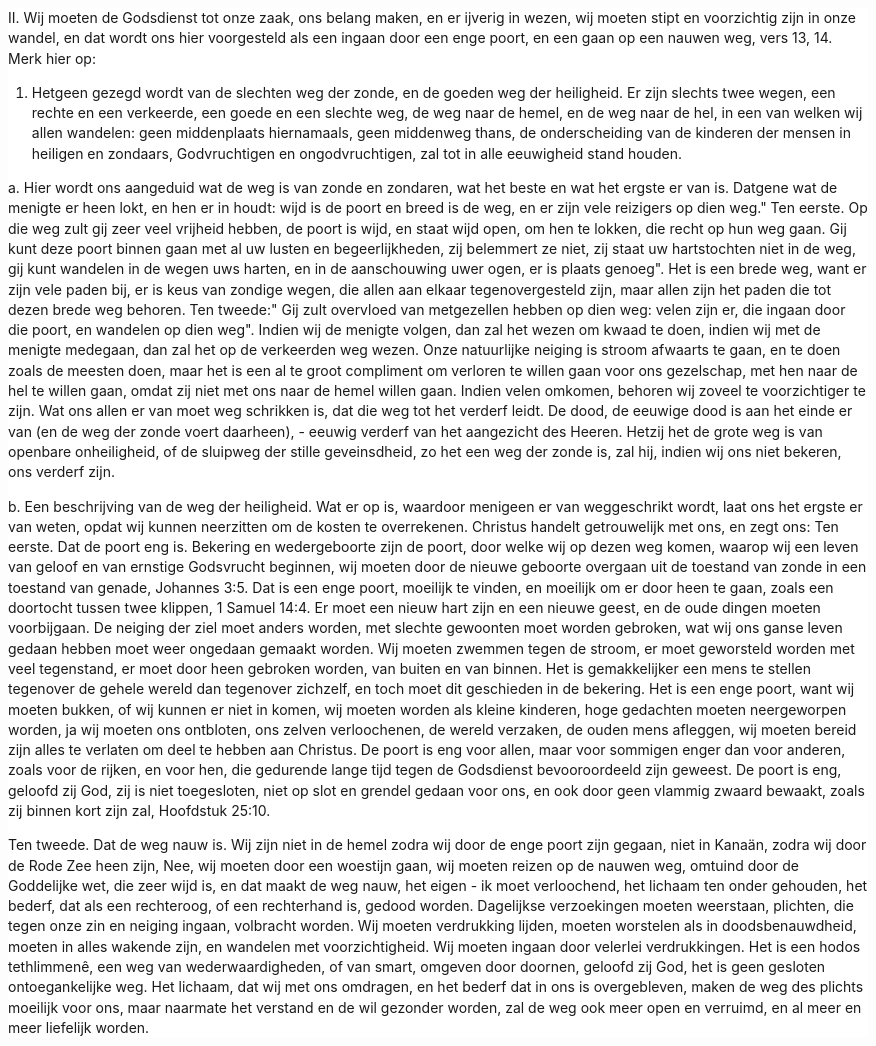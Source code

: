 II. Wij moeten de Godsdienst tot onze zaak, ons belang maken, en er ijverig in wezen, wij moeten stipt en voorzichtig zijn in onze wandel, en dat wordt ons hier voorgesteld als een ingaan door een enge poort, en een gaan op een nauwen weg, vers 13, 14. Merk hier op: 
1. Hetgeen gezegd wordt van de slechten weg der zonde, en de goeden weg der heiligheid. Er zijn slechts twee wegen, een rechte en een verkeerde, een goede en een slechte weg, de weg naar de hemel, en de weg naar de hel, in een van welken wij allen wandelen: geen middenplaats hiernamaals, geen middenweg thans, de onderscheiding van de kinderen der mensen in heiligen en zondaars, Godvruchtigen en ongodvruchtigen, zal tot in alle eeuwigheid stand houden. 

a. Hier wordt ons aangeduid wat de weg is van zonde en zondaren, wat het beste en wat het ergste er van is. Datgene wat de menigte er heen lokt, en hen er in houdt: wijd is de poort en breed is de weg, en er zijn vele reizigers op dien weg."
Ten eerste. Op die weg zult gij zeer veel vrijheid hebben, de poort is wijd, en staat wijd open, om hen te lokken, die recht op hun weg gaan. Gij kunt deze poort binnen gaan met al uw lusten en begeerlijkheden, zij belemmert ze niet, zij staat uw hartstochten niet in de weg, gij kunt wandelen in de wegen uws harten, en in de aanschouwing uwer ogen, er is plaats genoeg". Het is een brede weg, want er zijn vele paden bij, er is keus van zondige wegen, die allen aan elkaar tegenovergesteld zijn, maar allen zijn het paden die tot dezen brede weg behoren. 
Ten tweede:" Gij zult overvloed van metgezellen hebben op dien weg: velen zijn er, die ingaan door die poort, en wandelen op dien weg". Indien wij de menigte volgen, dan zal het wezen om kwaad te doen, indien wij met de menigte medegaan, dan zal het op de verkeerden weg wezen. Onze natuurlijke neiging is stroom afwaarts te gaan, en te doen zoals de meesten doen, maar het is een al te groot compliment om verloren te willen gaan voor ons gezelschap, met hen naar de hel te willen gaan, omdat zij niet met ons naar de hemel willen gaan. Indien velen omkomen, behoren wij zoveel te voorzichtiger te zijn. Wat ons allen er van moet weg schrikken is, dat die weg tot het verderf leidt. De dood, de eeuwige dood is aan het einde er van (en de weg der zonde voert daarheen), - eeuwig verderf van het aangezicht des Heeren. Hetzij het de grote weg is van openbare onheiligheid, of de sluipweg der stille geveinsdheid, zo het een weg der zonde is, zal hij, indien wij ons niet bekeren, ons verderf zijn. 

b. Een beschrijving van de weg der heiligheid. Wat er op is, waardoor menigeen er van weggeschrikt wordt, laat ons het ergste er van weten, opdat wij kunnen neerzitten om de kosten te overrekenen. Christus handelt getrouwelijk met ons, en zegt ons: 
Ten eerste. Dat de poort eng is. Bekering en wedergeboorte zijn de poort, door welke wij op dezen weg komen, waarop wij een leven van geloof en van ernstige Godsvrucht beginnen, wij moeten door de nieuwe geboorte overgaan uit de toestand van zonde in een toestand van genade, Johannes 3:5. Dat is een enge poort, moeilijk te vinden, en moeilijk om er door heen te gaan, zoals een doortocht tussen twee klippen, 1 Samuel 14:4. Er moet een nieuw hart zijn en een nieuwe geest, en de oude dingen moeten voorbijgaan. De neiging der ziel moet anders worden, met slechte gewoonten moet worden gebroken, wat wij ons ganse leven gedaan hebben moet weer ongedaan gemaakt worden. Wij moeten zwemmen tegen de stroom, er moet geworsteld worden met veel tegenstand, er moet door heen gebroken worden, van buiten en van binnen. Het is gemakkelijker een mens te stellen tegenover de gehele wereld dan tegenover zichzelf, en toch moet dit geschieden in de bekering. Het is een enge poort, want wij moeten bukken, of wij kunnen er niet in komen, wij moeten worden als kleine kinderen, hoge gedachten moeten neergeworpen worden, ja wij moeten ons ontbloten, ons zelven verloochenen, de wereld verzaken, de ouden mens afleggen, wij moeten bereid zijn alles te verlaten om deel te hebben aan Christus. De poort is eng voor allen, maar voor sommigen enger dan voor anderen, zoals voor de rijken, en voor hen, die gedurende lange tijd tegen de Godsdienst bevooroordeeld zijn geweest. De poort is eng, geloofd zij God, zij is niet toegesloten, niet op slot en grendel gedaan voor ons, en ook door geen vlammig zwaard bewaakt, zoals zij binnen kort zijn zal, Hoofdstuk 25:10. 

Ten tweede. Dat de weg nauw is. Wij zijn niet in de hemel zodra wij door de enge poort zijn gegaan, niet in Kanaän, zodra wij door de Rode Zee heen zijn, Nee, wij moeten door een woestijn gaan, wij moeten reizen op de nauwen weg, omtuind door de Goddelijke wet, die zeer wijd is, en dat maakt de weg nauw, het eigen - ik moet verloochend, het lichaam ten onder gehouden, het bederf, dat als een rechteroog, of een rechterhand is, gedood worden. Dagelijkse verzoekingen moeten weerstaan, plichten, die tegen onze zin en neiging ingaan, volbracht worden. Wij moeten verdrukking lijden, moeten worstelen als in doodsbenauwdheid, moeten in alles wakende zijn, en wandelen met voorzichtigheid. Wij moeten ingaan door velerlei verdrukkingen. Het is een hodos tethlimmenê, een weg van wederwaardigheden, of van smart, omgeven door doornen, geloofd zij God, het is geen gesloten ontoegankelijke weg. Het lichaam, dat wij met ons omdragen, en het bederf dat in ons is overgebleven, maken de weg des plichts moeilijk voor ons, maar naarmate het verstand en de wil gezonder worden, zal de weg ook meer open en verruimd, en al meer en meer liefelijk worden. 
